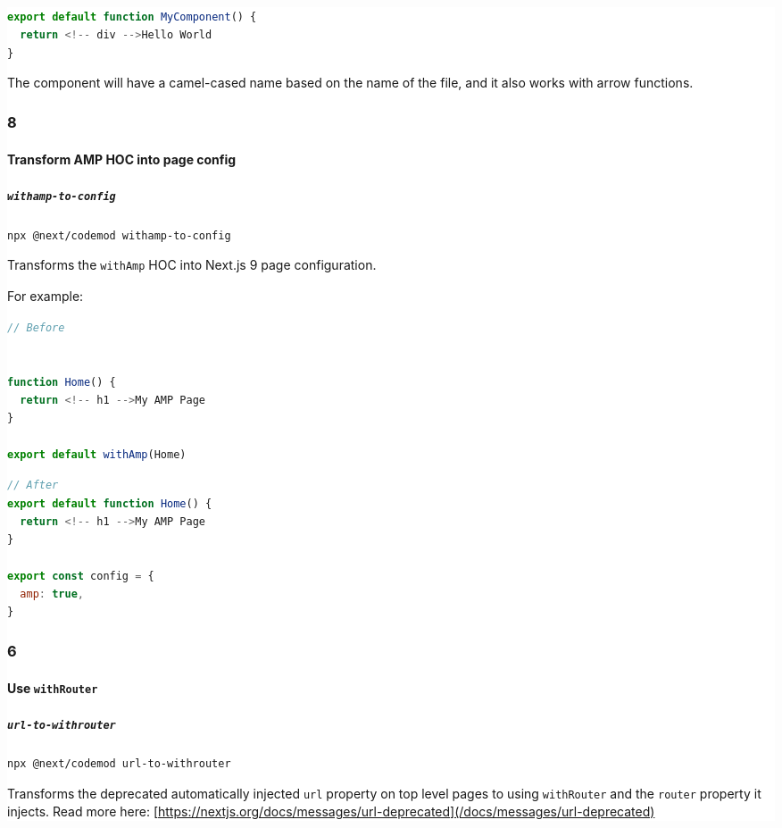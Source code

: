 ```jsx filename="my-component.js"
export default function MyComponent() {
  return <!-- div -->Hello World
}
```

The component will have a camel-cased name based on the name of the file, and it also works with arrow functions.

### 8

#### Transform AMP HOC into page config

##### `withamp-to-config`

```bash filename="Terminal"
npx @next/codemod withamp-to-config
```

Transforms the `withAmp` HOC into Next.js 9 page configuration.

For example:

```js
// Before


function Home() {
  return <!-- h1 -->My AMP Page
}

export default withAmp(Home)
```

```js
// After
export default function Home() {
  return <!-- h1 -->My AMP Page
}

export const config = {
  amp: true,
}
```

### 6

#### Use `withRouter`

##### `url-to-withrouter`

```bash filename="Terminal"
npx @next/codemod url-to-withrouter
```

Transforms the deprecated automatically injected `url` property on top level pages to using `withRouter` and the `router` property it injects. Read more here: [https://nextjs.org/docs/messages/url-deprecated](/docs/messages/url-deprecated)

